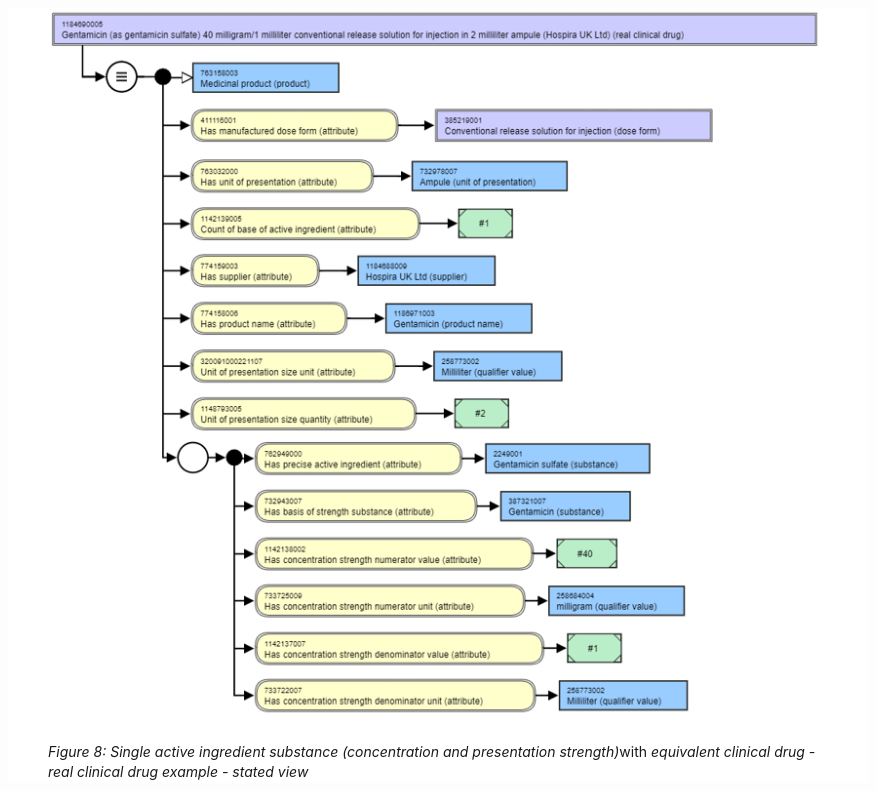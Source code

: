 <figure><img src="images/308610810.png" alt="" title=""><figcaption><p><em>Figure 8: Single active ingredient substance (concentration and presentation strength)</em>with<em> equivalent clinical drug - real clinical drug example - stated view</em></p></figcaption></figure>

  
